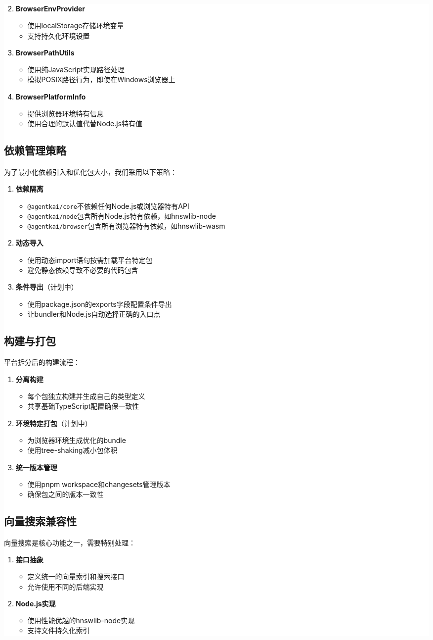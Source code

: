 2. **BrowserEnvProvider**
   - 使用localStorage存储环境变量
   - 支持持久化环境设置

3. **BrowserPathUtils**
   - 使用纯JavaScript实现路径处理
   - 模拟POSIX路径行为，即使在Windows浏览器上

4. **BrowserPlatformInfo**
   - 提供浏览器环境特有信息
   - 使用合理的默认值代替Node.js特有值

## 依赖管理策略

为了最小化依赖引入和优化包大小，我们采用以下策略：

1. **依赖隔离**
   - `@agentkai/core`不依赖任何Node.js或浏览器特有API
   - `@agentkai/node`包含所有Node.js特有依赖，如hnswlib-node
   - `@agentkai/browser`包含所有浏览器特有依赖，如hnswlib-wasm

2. **动态导入**
   - 使用动态import语句按需加载平台特定包
   - 避免静态依赖导致不必要的代码包含

3. **条件导出**（计划中）
   - 使用package.json的exports字段配置条件导出
   - 让bundler和Node.js自动选择正确的入口点

## 构建与打包

平台拆分后的构建流程：

1. **分离构建**
   - 每个包独立构建并生成自己的类型定义
   - 共享基础TypeScript配置确保一致性

2. **环境特定打包**（计划中）
   - 为浏览器环境生成优化的bundle
   - 使用tree-shaking减小包体积

3. **统一版本管理**
   - 使用pnpm workspace和changesets管理版本
   - 确保包之间的版本一致性

## 向量搜索兼容性

向量搜索是核心功能之一，需要特别处理：

1. **接口抽象**
   - 定义统一的向量索引和搜索接口
   - 允许使用不同的后端实现

2. **Node.js实现**
   - 使用性能优越的hnswlib-node实现
   - 支持文件持久化索引
